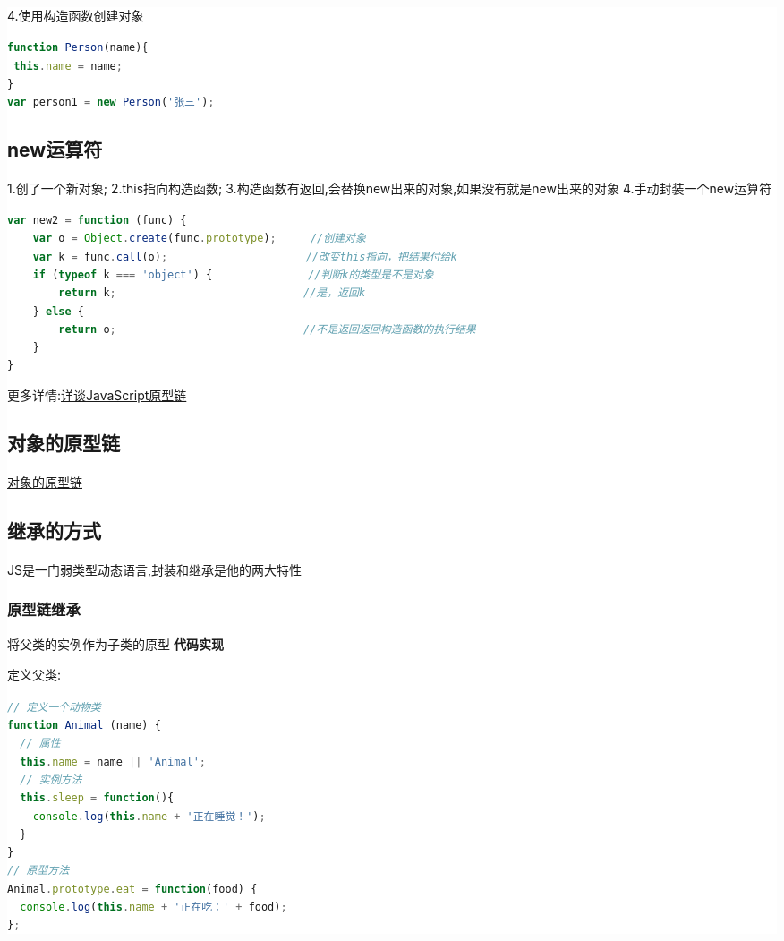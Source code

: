 4.使用构造函数创建对象

```javascript
function Person(name){
 this.name = name;
}
var person1 = new Person('张三');
```

## new运算符

1.创了一个新对象;
2.this指向构造函数;
3.构造函数有返回,会替换new出来的对象,如果没有就是new出来的对象
4.手动封装一个new运算符

```javascript
var new2 = function (func) {
    var o = Object.create(func.prototype); 　　 //创建对象
    var k = func.call(o);　　　　　　　　　　　　　//改变this指向，把结果付给k
    if (typeof k === 'object') {　　　　　　　　　//判断k的类型是不是对象
        return k;　　　　　　　　　　　　　　　　　 //是，返回k
    } else {
        return o;　　　　　　　　　　　　　　　　　 //不是返回返回构造函数的执行结果
    }
}  
```

更多详情:[详谈JavaScript原型链](https://www.cnblogs.com/chengzp/p/prototype.html)

## 对象的原型链

[对象的原型链](https://user-gold-cdn.xitu.io/2018/6/8/163ded0dad3145ec?imageView2/0/w/1280/h/960/format/webp/ignore-error/1)

## 继承的方式

JS是一门弱类型动态语言,封装和继承是他的两大特性

### 原型链继承

将父类的实例作为子类的原型
**代码实现**

定义父类:

```javascript
// 定义一个动物类
function Animal (name) {
  // 属性
  this.name = name || 'Animal';
  // 实例方法
  this.sleep = function(){
    console.log(this.name + '正在睡觉！');
  }
}
// 原型方法
Animal.prototype.eat = function(food) {
  console.log(this.name + '正在吃：' + food);
};
```

